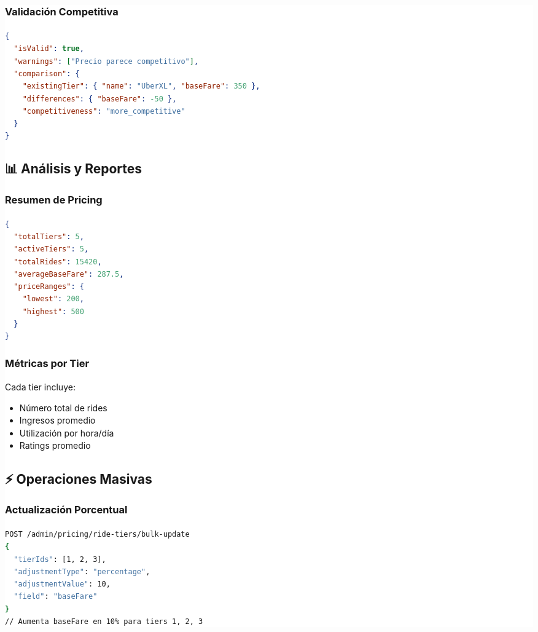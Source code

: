 ### Validación Competitiva
```json
{
  "isValid": true,
  "warnings": ["Precio parece competitivo"],
  "comparison": {
    "existingTier": { "name": "UberXL", "baseFare": 350 },
    "differences": { "baseFare": -50 },
    "competitiveness": "more_competitive"
  }
}
```

## 📊 Análisis y Reportes

### Resumen de Pricing
```json
{
  "totalTiers": 5,
  "activeTiers": 5,
  "totalRides": 15420,
  "averageBaseFare": 287.5,
  "priceRanges": {
    "lowest": 200,
    "highest": 500
  }
}
```

### Métricas por Tier
Cada tier incluye:
- Número total de rides
- Ingresos promedio
- Utilización por hora/día
- Ratings promedio

## ⚡ Operaciones Masivas

### Actualización Porcentual
```bash
POST /admin/pricing/ride-tiers/bulk-update
{
  "tierIds": [1, 2, 3],
  "adjustmentType": "percentage",
  "adjustmentValue": 10,
  "field": "baseFare"
}
// Aumenta baseFare en 10% para tiers 1, 2, 3
```
